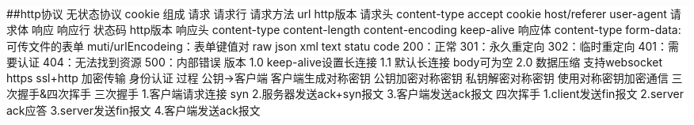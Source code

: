 ##http协议
	无状态协议 cookie
	组成
		请求
			请求行
				请求方法 url http版本
			请求头
				content-type
				accept
				cookie
				host/referer
				user-agent
			请求体
		响应
			响应行
				状态码 http版本
			响应头
				content-type
				content-length
				content-encoding
				keep-alive
			响应体
	content-type
		form-data: 可传文件的表单
		muti/urlEncodeing：表单键值对
		raw
			json
			xml
			text
	statu code
		200：正常
		301：永久重定向
		302：临时重定向
		401：需要认证
		404：无法找到资源
		500：内部错误
	版本
		1.0
			keep-alive设置长连接
		1.1
			默认长连接
			body可为空
		2.0
			数据压缩
			支持websocket
	https
		ssl+http
		加密传输 身份认证
		过程
			公钥->客户端
			客户端生成对称密钥
			公钥加密对称密钥
			私钥解密对称密钥
			使用对称密钥加密通信
	三次握手&四次挥手
		三次握手
			1.客户端请求连接 syn
			2.服务器发送ack+syn报文
			3.客户端发送ack报文
		四次挥手
			1.client发送fin报文
			2.server ack应答
			3.server发送fin报文
			4.客户端发送ack报文